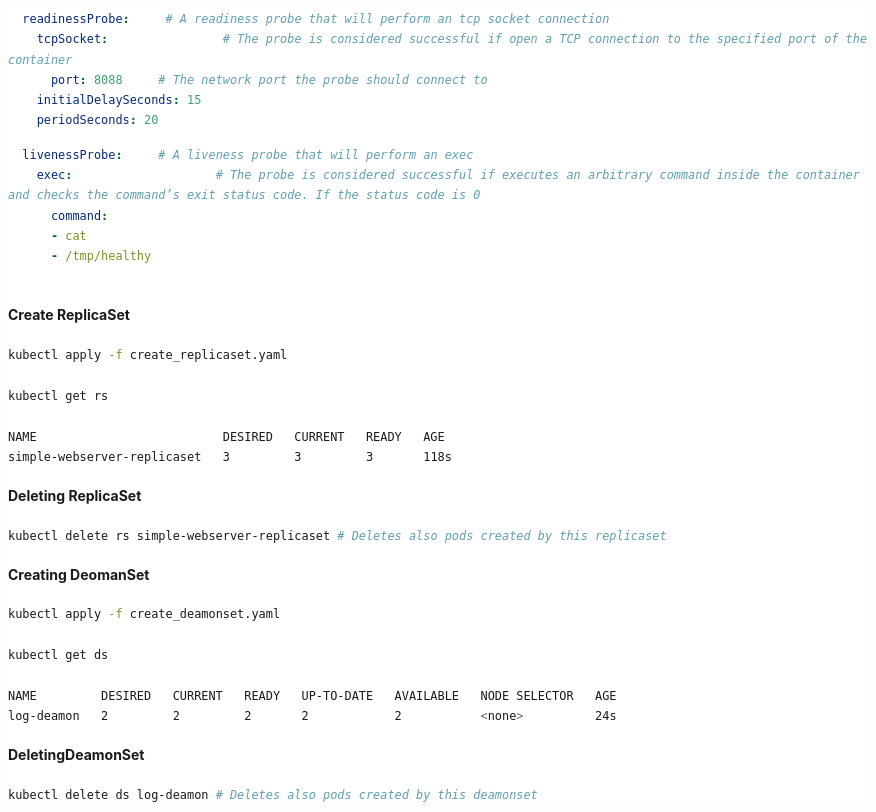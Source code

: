 ```yaml
  readinessProbe:     # A readiness probe that will perform an tcp socket connection
    tcpSocket:				  # The probe is considered successful if open a TCP connection to the specified port of the container
      port: 8088     # The network port the probe should connect to
    initialDelaySeconds: 15
    periodSeconds: 20
```
```yaml
  livenessProbe:     # A liveness probe that will perform an exec
    exec:				     # The probe is considered successful if executes an arbitrary command inside the container and checks the command’s exit status code. If the status code is 0 
      command:
      - cat
      - /tmp/healthy
      
```


#### Create ReplicaSet

```bash
kubectl apply -f create_replicaset.yaml

kubectl get rs

NAME                          DESIRED   CURRENT   READY   AGE
simple-webserver-replicaset   3         3         3       118s
```



#### Deleting ReplicaSet

```bash
kubectl delete rs simple-webserver-replicaset # Deletes also pods created by this replicaset
```



#### Creating DeomanSet

```bash
kubectl apply -f create_deamonset.yaml

kubectl get ds

NAME         DESIRED   CURRENT   READY   UP-TO-DATE   AVAILABLE   NODE SELECTOR   AGE
log-deamon   2         2         2       2            2           <none>          24s
```

#### DeletingDeamonSet

```bash
kubectl delete ds log-deamon # Deletes also pods created by this deamonset
```


